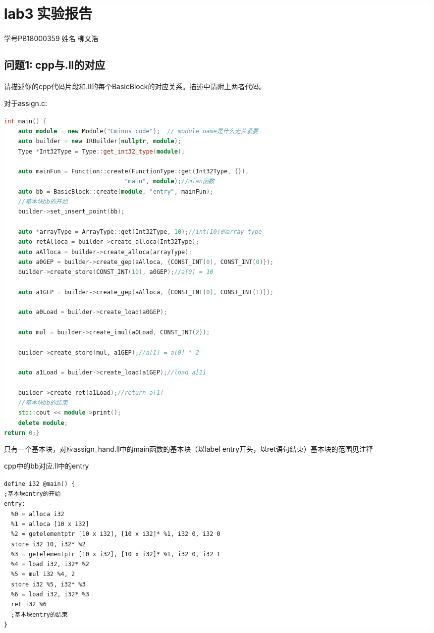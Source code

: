 # lab3 实验报告
学号PB18000359   姓名 柳文浩

## 问题1: cpp与.ll的对应
请描述你的cpp代码片段和.ll的每个BasicBlock的对应关系。描述中请附上两者代码。

对于assign.c:

```cpp
int main() {
	auto module = new Module("Cminus code");  // module name是什么无关紧要
	auto builder = new IRBuilder(nullptr, module);
	Type *Int32Type = Type::get_int32_type(module);

	auto mainFun = Function::create(FunctionType::get(Int32Type, {}),
                                  "main", module);//mian函数
	auto bb = BasicBlock::create(module, "entry", mainFun);
    //基本块bb的开始
	builder->set_insert_point(bb);
	
	auto *arrayType = ArrayType::get(Int32Type, 10);//int[10]的array type
	auto retAlloca = builder->create_alloca(Int32Type);
	auto aAlloca = builder->create_alloca(arrayType);
	auto a0GEP = builder->create_gep(aAlloca, {CONST_INT(0), CONST_INT(0)});
	builder->create_store(CONST_INT(10), a0GEP);//a[0] = 10

	auto a1GEP = builder->create_gep(aAlloca, {CONST_INT(0), CONST_INT(1)});

	auto a0Load = builder->create_load(a0GEP);

	auto mul = builder->create_imul(a0Load, CONST_INT(2));

	builder->create_store(mul, a1GEP);//a[1] = a[0] * 2

	auto a1Load = builder->create_load(a1GEP);//load a[1]

	builder->create_ret(a1Load);//return a[1]
	//基本块bb的结束
	std::cout << module->print();
 	delete module;
return 0;}
```

只有一个基本块，对应assign_hand.ll中的main函数的基本块（以label entry开头，以ret语句结束）基本块的范围见注释

cpp中的bb对应.ll中的entry

```
define i32 @main() {
;基本块entry的开始
entry:
  %0 = alloca i32
  %1 = alloca [10 x i32]
  %2 = getelementptr [10 x i32], [10 x i32]* %1, i32 0, i32 0
  store i32 10, i32* %2
  %3 = getelementptr [10 x i32], [10 x i32]* %1, i32 0, i32 1
  %4 = load i32, i32* %2
  %5 = mul i32 %4, 2
  store i32 %5, i32* %3
  %6 = load i32, i32* %3
  ret i32 %6
  ;基本块entry的结束
}
```
